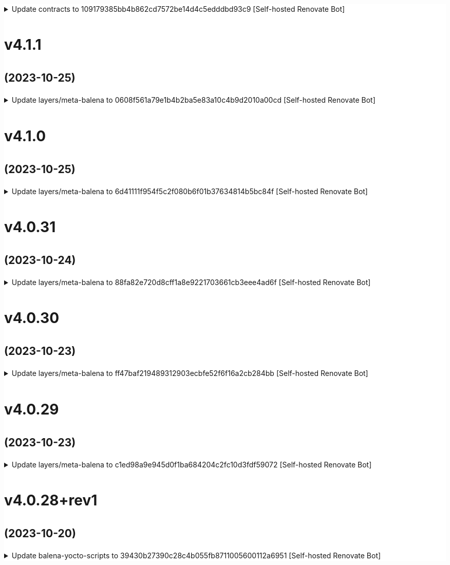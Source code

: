 <details><summary> Update contracts to 109179385bb4b862cd7572be14d4c5edddbd93c9 [Self-hosted Renovate Bot] </summary></details>

# v4.1.1
## (2023-10-25)


<details><summary> Update layers/meta-balena to 0608f561a79e1b4b2ba5e83a10c4b9d2010a00cd [Self-hosted Renovate Bot] </summary></details>

# v4.1.0
## (2023-10-25)


<details><summary> Update layers/meta-balena to 6d41111f954f5c2f080b6f01b37634814b5bc84f [Self-hosted Renovate Bot] </summary></details>

# v4.0.31
## (2023-10-24)


<details><summary> Update layers/meta-balena to 88fa82e720d8cff1a8e9221703661cb3eee4ad6f [Self-hosted Renovate Bot] </summary></details>

# v4.0.30
## (2023-10-23)


<details><summary> Update layers/meta-balena to ff47baf219489312903ecbfe52f6f16a2cb284bb [Self-hosted Renovate Bot] </summary></details>

# v4.0.29
## (2023-10-23)


<details><summary> Update layers/meta-balena to c1ed98a9e945d0f1ba684204c2fc10d3fdf59072 [Self-hosted Renovate Bot] </summary></details>

# v4.0.28+rev1
## (2023-10-20)


<details><summary> Update balena-yocto-scripts to 39430b27390c28c4b055fb8711005600112a6951 [Self-hosted Renovate Bot] </summary></details>
